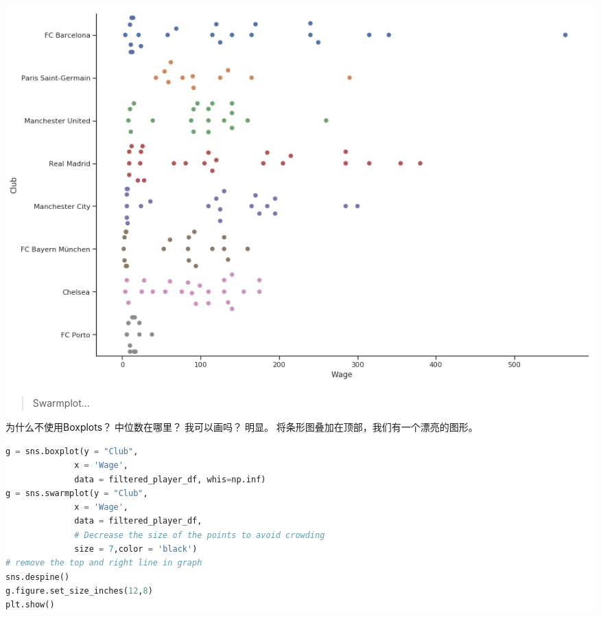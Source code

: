 ![Swarmplot…](1*AmTrwaxdekgqD_wqQv0JyA.png)
> Swarmplot…


为什么不使用Boxplots？ 中位数在哪里？ 我可以画吗？ 明显。 将条形图叠加在顶部，我们有一个漂亮的图形。
```python
g = sns.boxplot(y = "Club",
              x = 'Wage', 
              data = filtered_player_df, whis=np.inf)
g = sns.swarmplot(y = "Club",
              x = 'Wage', 
              data = filtered_player_df,
              # Decrease the size of the points to avoid crowding 
              size = 7,color = 'black')
# remove the top and right line in graph
sns.despine()
g.figure.set_size_inches(12,8)
plt.show()
```